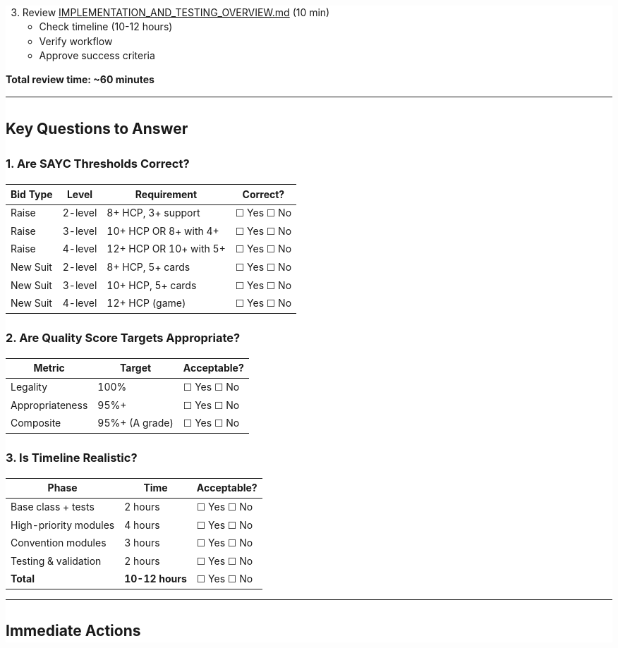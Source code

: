 3. Review [IMPLEMENTATION_AND_TESTING_OVERVIEW.md](IMPLEMENTATION_AND_TESTING_OVERVIEW.md) (10 min)
   - Check timeline (10-12 hours)
   - Verify workflow
   - Approve success criteria

**Total review time: ~60 minutes**

---

## Key Questions to Answer

### 1. Are SAYC Thresholds Correct?

| Bid Type | Level | Requirement | Correct? |
|----------|-------|-------------|----------|
| Raise | 2-level | 8+ HCP, 3+ support | ☐ Yes ☐ No |
| Raise | 3-level | 10+ HCP OR 8+ with 4+ | ☐ Yes ☐ No |
| Raise | 4-level | 12+ HCP OR 10+ with 5+ | ☐ Yes ☐ No |
| New Suit | 2-level | 8+ HCP, 5+ cards | ☐ Yes ☐ No |
| New Suit | 3-level | 10+ HCP, 5+ cards | ☐ Yes ☐ No |
| New Suit | 4-level | 12+ HCP (game) | ☐ Yes ☐ No |

### 2. Are Quality Score Targets Appropriate?

| Metric | Target | Acceptable? |
|--------|--------|-------------|
| Legality | 100% | ☐ Yes ☐ No |
| Appropriateness | 95%+ | ☐ Yes ☐ No |
| Composite | 95%+ (A grade) | ☐ Yes ☐ No |

### 3. Is Timeline Realistic?

| Phase | Time | Acceptable? |
|-------|------|-------------|
| Base class + tests | 2 hours | ☐ Yes ☐ No |
| High-priority modules | 4 hours | ☐ Yes ☐ No |
| Convention modules | 3 hours | ☐ Yes ☐ No |
| Testing & validation | 2 hours | ☐ Yes ☐ No |
| **Total** | **10-12 hours** | ☐ Yes ☐ No |

---

## Immediate Actions

